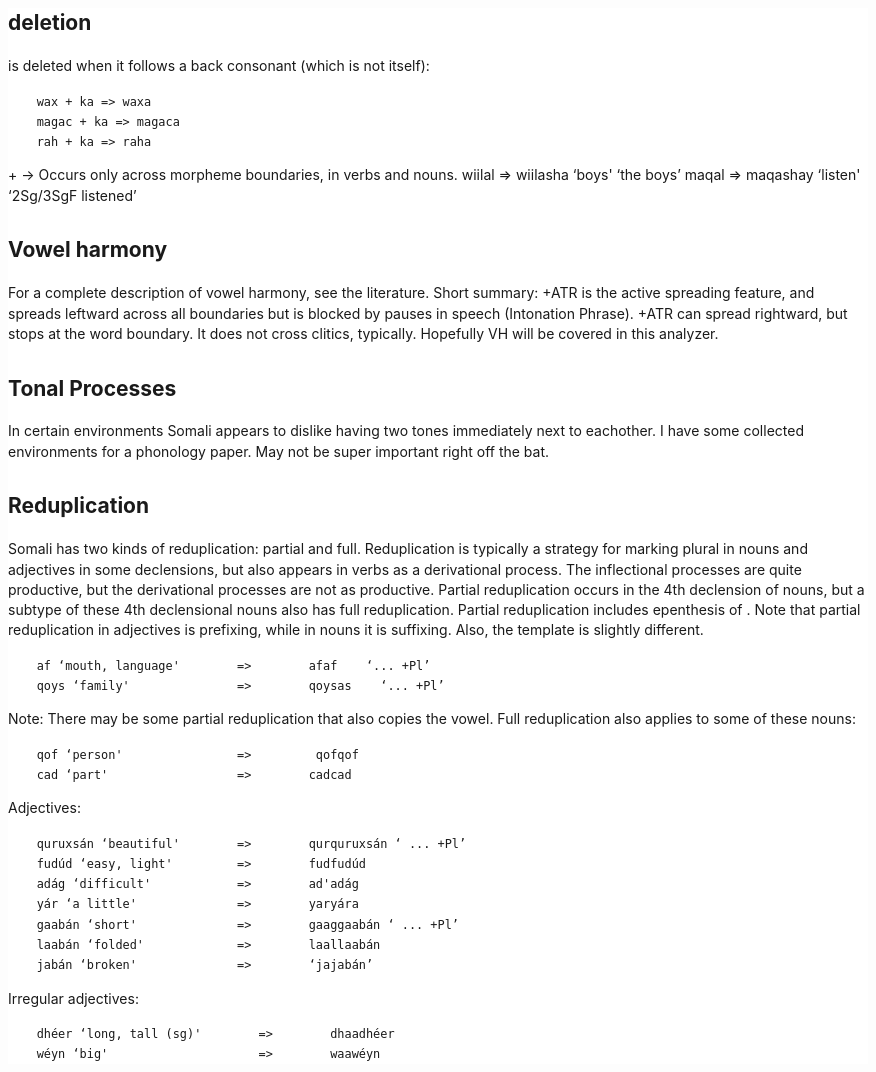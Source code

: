 ## <k> deletion

<k> is deleted when it follows a back consonant (which is not <k> itself):
```
    wax + ka => waxa
    magac + ka => magaca
    rah + ka => raha
```
<l> + <t> -> <sh>
Occurs only across morpheme boundaries, in verbs and nouns.
    wiilal        =>        wiilasha
    ‘boys'                  ‘the boys’
    maqal        =>        maqashay
    ‘listen'            ‘2Sg/3SgF listened’
## Vowel harmony
For a complete description of vowel harmony, see the literature.
Short summary: +ATR is the active spreading feature, and spreads leftward across all
boundaries but is blocked by pauses in speech (Intonation Phrase). +ATR can spread
rightward, but stops at the word boundary. It does not cross clitics, typically.
Hopefully VH will be covered in this analyzer.
## Tonal Processes
In certain environments Somali appears to dislike having two tones immediately next
to eachother. I have some collected environments for a phonology paper. May not be
super important right off the bat.
## Reduplication

Somali has two kinds of reduplication: partial and full. Reduplication is typically
a strategy for marking plural in nouns and adjectives in some declensions, but also
appears in verbs as a derivational process. The inflectional processes are quite
productive, but the derivational processes are not as productive.
Partial reduplication occurs in the 4th declension of nouns, but a subtype of these
4th declensional nouns also has full reduplication. Partial reduplication includes
epenthesis of <a>. Note that partial reduplication in adjectives is prefixing,
while in nouns it is suffixing. Also, the template is slightly different.
```
    af ‘mouth, language'        =>        afaf    ‘... +Pl’
    qoys ‘family'               =>        qoysas    ‘... +Pl’
```
Note: There may be some partial reduplication that also copies the vowel.
Full reduplication also applies to some of these nouns:
```
    qof ‘person'                =>         qofqof
    cad ‘part'                  =>        cadcad
```
Adjectives:
```
    quruxsán ‘beautiful'        =>        qurquruxsán ‘ ... +Pl’
    fudúd ‘easy, light'         =>        fudfudúd
    adág ‘difficult'            =>        ad'adág
    yár ‘a little'              =>        yaryára
    gaabán ‘short'              =>        gaaggaabán ‘ ... +Pl’
    laabán ‘folded'             =>        laallaabán
    jabán ‘broken'              =>        ‘jajabán’
```
Irregular adjectives:
```
    dhéer ‘long, tall (sg)'        =>        dhaadhéer
    wéyn ‘big'                     =>        waawéyn
```
